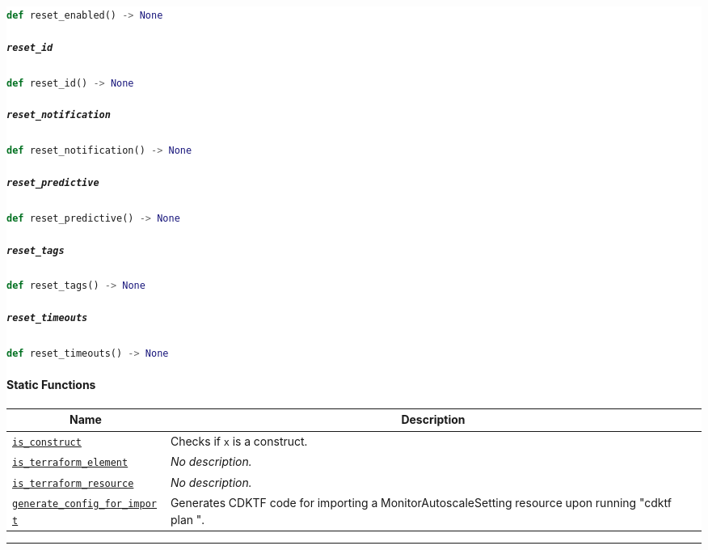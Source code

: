 ```python
def reset_enabled() -> None
```

##### `reset_id` <a name="reset_id" id="@cdktf/provider-azurerm.monitorAutoscaleSetting.MonitorAutoscaleSetting.resetId"></a>

```python
def reset_id() -> None
```

##### `reset_notification` <a name="reset_notification" id="@cdktf/provider-azurerm.monitorAutoscaleSetting.MonitorAutoscaleSetting.resetNotification"></a>

```python
def reset_notification() -> None
```

##### `reset_predictive` <a name="reset_predictive" id="@cdktf/provider-azurerm.monitorAutoscaleSetting.MonitorAutoscaleSetting.resetPredictive"></a>

```python
def reset_predictive() -> None
```

##### `reset_tags` <a name="reset_tags" id="@cdktf/provider-azurerm.monitorAutoscaleSetting.MonitorAutoscaleSetting.resetTags"></a>

```python
def reset_tags() -> None
```

##### `reset_timeouts` <a name="reset_timeouts" id="@cdktf/provider-azurerm.monitorAutoscaleSetting.MonitorAutoscaleSetting.resetTimeouts"></a>

```python
def reset_timeouts() -> None
```

#### Static Functions <a name="Static Functions" id="Static Functions"></a>

| **Name** | **Description** |
| --- | --- |
| <code><a href="#@cdktf/provider-azurerm.monitorAutoscaleSetting.MonitorAutoscaleSetting.isConstruct">is_construct</a></code> | Checks if `x` is a construct. |
| <code><a href="#@cdktf/provider-azurerm.monitorAutoscaleSetting.MonitorAutoscaleSetting.isTerraformElement">is_terraform_element</a></code> | *No description.* |
| <code><a href="#@cdktf/provider-azurerm.monitorAutoscaleSetting.MonitorAutoscaleSetting.isTerraformResource">is_terraform_resource</a></code> | *No description.* |
| <code><a href="#@cdktf/provider-azurerm.monitorAutoscaleSetting.MonitorAutoscaleSetting.generateConfigForImport">generate_config_for_import</a></code> | Generates CDKTF code for importing a MonitorAutoscaleSetting resource upon running "cdktf plan <stack-name>". |

---
